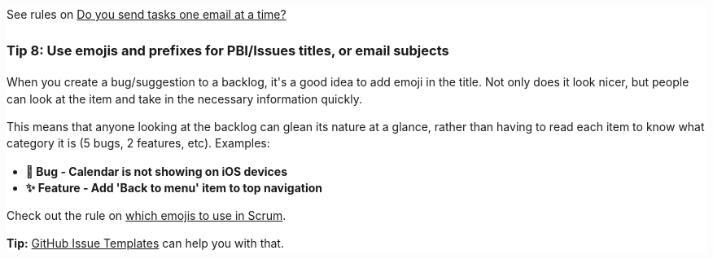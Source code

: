 See rules on [Do you send tasks one email at a time?](https://www.ssw.com.au/rules/do-you-send-tasks-one-email-at-a-time)

### Tip 8: Use emojis and prefixes for PBI/Issues titles, or email subjects

When you create a bug/suggestion to a backlog, it's a good idea to add emoji in the title. Not only does it look nicer, but people can look at the item and take in the necessary information quickly.

This means that anyone looking at the backlog can glean its nature at a glance, rather than having to read each item to know what category it is (5 bugs, 2 features, etc). Examples:

* **🐛 Bug - Calendar is not showing on iOS devices**
* **✨ Feature - Add 'Back to menu' item to top navigation**

Check out the rule on [which emojis to use in Scrum](/which-emojis-to-use-in-scrum).

**Tip:** [GitHub Issue Templates](/github-issue-templates) can help you with that.
